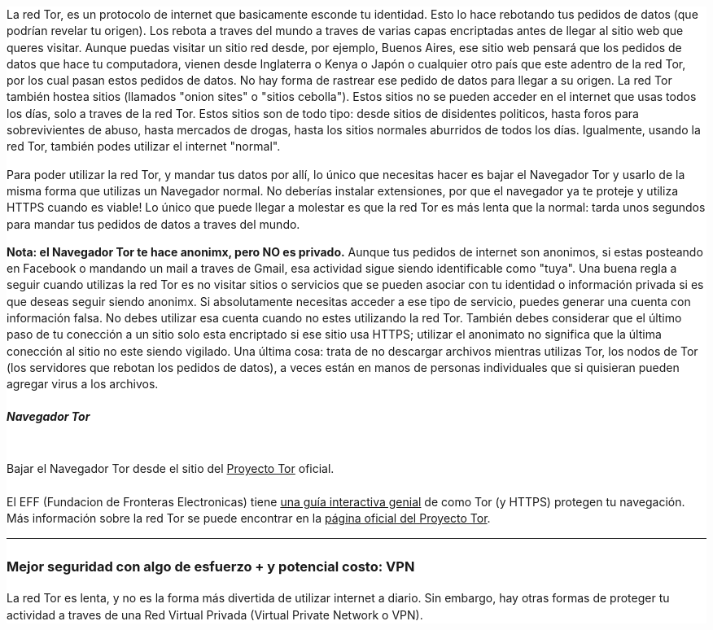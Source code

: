 La red Tor, es un protocolo de internet que basicamente esconde tu identidad. Esto lo hace rebotando tus pedidos de datos (que podrían revelar tu origen). Los rebota a traves del mundo a traves de varias capas encriptadas antes de llegar al sitio web que queres visitar. Aunque puedas visitar un sitio red desde, por ejemplo, Buenos Aires, ese sitio web pensará que los pedidos de datos que hace tu computadora, vienen desde Inglaterra o Kenya o Japón o cualquier otro país que este adentro de la red Tor, por los cual pasan estos pedidos de datos. No hay forma de rastrear ese pedido de datos para llegar a su origen. La red Tor también hostea sitios (llamados "onion sites" o "sitios cebolla"). Estos sitios no se pueden acceder en el internet que usas todos los días, solo a traves de la red Tor. Estos sitios son de todo tipo: desde sitios de disidentes politicos, hasta foros para sobrevivientes de abuso, hasta mercados de drogas, hasta los sitios normales aburridos de todos los días. Igualmente, usando la red Tor, también podes utilizar el internet "normal".

Para poder utilizar la red Tor, y mandar tus datos por allí, lo único que necesitas hacer es bajar el Navegador Tor y usarlo de la misma forma que utilizas un Navegador normal. No deberías instalar extensiones, por que el navegador ya te proteje y utiliza HTTPS cuando es viable! Lo único que puede llegar a molestar es que la red Tor es más lenta que la normal: tarda unos segundos para mandar tus pedidos de datos a traves del mundo.  

<strong>Nota: el Navegador Tor te hace anonimx, pero NO es privado.</strong> Aunque tus pedidos de internet son anonimos, si estas posteando en Facebook o mandando un mail a traves de Gmail, esa actividad sigue siendo identificable como "tuya". Una buena regla a seguir cuando utilizas la red Tor es no visitar sitios o servicios que se pueden asociar con tu identidad o información privada si es que deseas seguir siendo anonimx. Si absolutamente necesitas acceder a ese tipo de servicio, puedes generar una cuenta con información falsa. No debes utilizar esa cuenta cuando no estes utilizando la red Tor. También debes considerar que el último paso de tu conección a un sitio solo esta encriptado si ese sitio usa HTTPS; utilizar el anonimato no significa que la última conección al sitio no este siendo vigilado. Una última cosa: trata de no descargar archivos mientras utilizas Tor, los nodos de Tor (los servidores que rebotan los pedidos de datos), a veces están en manos de personas individuales que si quisieran pueden agregar virus a los archivos. 

<div class="recommend">
<h5 class="text-white"><strong>Navegador Tor</strong></h5>
<br>
Bajar el Navegador Tor desde el sitio del <a href="https://www.torproject.org/download/download-easy.html.en">Proyecto Tor</a> oficial.<br>
<br>
El EFF (Fundacion de Fronteras Electronicas) tiene <a href="https://www.eff.org/pages/tor-and-https">una guía interactiva genial</a> de como Tor (y HTTPS) protegen tu navegación. Más información sobre la red Tor se puede encontrar en la <a href="https://www.torproject.org/about/overview.html.en">página oficial del Proyecto Tor</a>.
</div>

<hr>
<div id="vpn">
<p>
	<h3 class="text-white">Mejor seguridad con algo de esfuerzo + y potencial costo: <strong>VPN</strong></h3>
</p>
</div>
La red Tor es lenta, y no es la forma más divertida de utilizar internet a diario. Sin embargo, hay otras formas de proteger tu actividad a traves de una Red Virtual Privada (Virtual Private Network o VPN).
